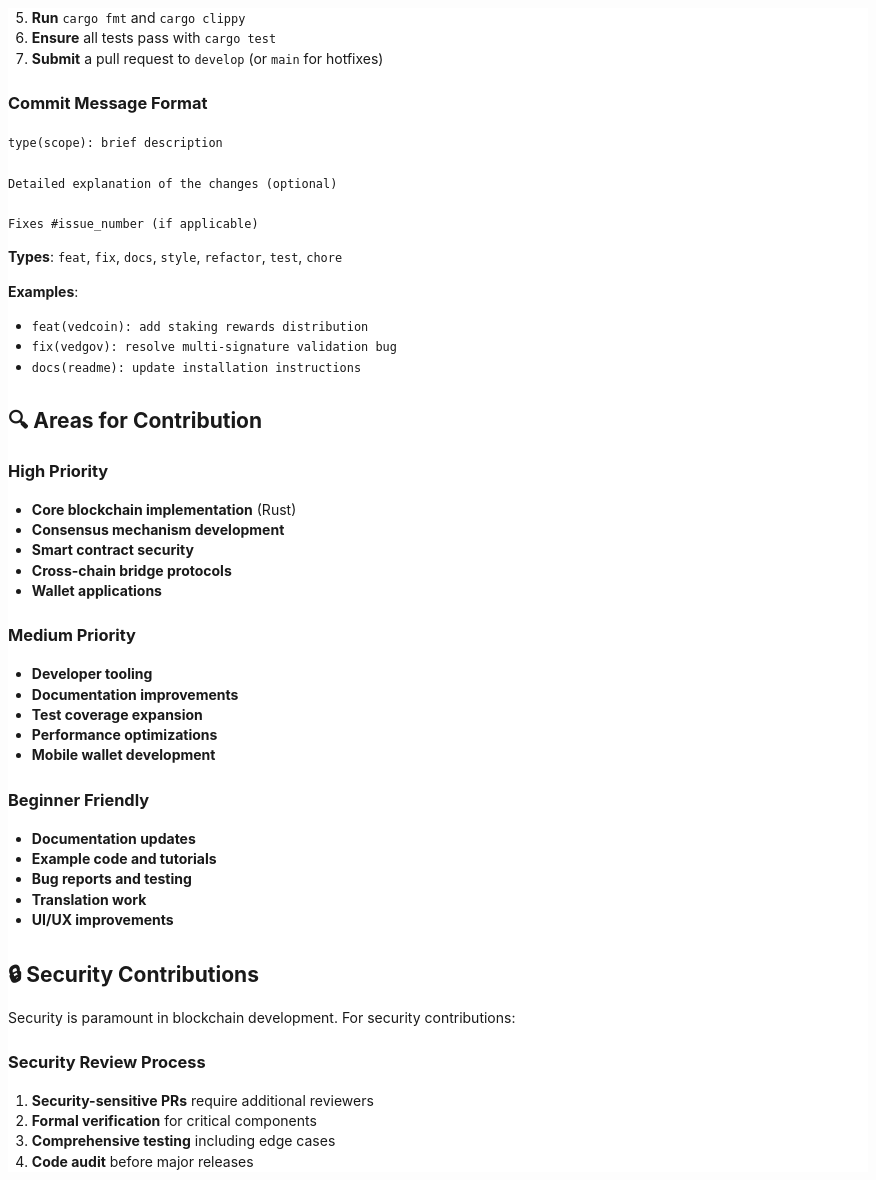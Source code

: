 5. **Run** `cargo fmt` and `cargo clippy`
6. **Ensure** all tests pass with `cargo test`
7. **Submit** a pull request to `develop` (or `main` for hotfixes)

### Commit Message Format
```
type(scope): brief description

Detailed explanation of the changes (optional)

Fixes #issue_number (if applicable)
```

**Types**: `feat`, `fix`, `docs`, `style`, `refactor`, `test`, `chore`

**Examples**:
- `feat(vedcoin): add staking rewards distribution`
- `fix(vedgov): resolve multi-signature validation bug`
- `docs(readme): update installation instructions`

## 🔍 Areas for Contribution

### High Priority
- **Core blockchain implementation** (Rust)
- **Consensus mechanism development**
- **Smart contract security**
- **Cross-chain bridge protocols**
- **Wallet applications**

### Medium Priority
- **Developer tooling**
- **Documentation improvements**
- **Test coverage expansion**
- **Performance optimizations**
- **Mobile wallet development**

### Beginner Friendly
- **Documentation updates**
- **Example code and tutorials**
- **Bug reports and testing**
- **Translation work**
- **UI/UX improvements**

## 🔒 Security Contributions

Security is paramount in blockchain development. For security contributions:

### Security Review Process
1. **Security-sensitive PRs** require additional reviewers
2. **Formal verification** for critical components
3. **Comprehensive testing** including edge cases
4. **Code audit** before major releases
